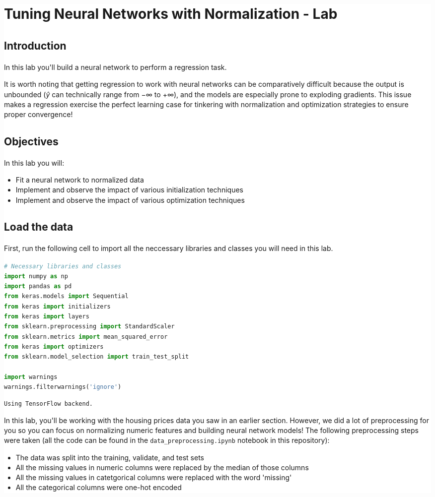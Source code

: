 
# Tuning Neural Networks with Normalization - Lab 

## Introduction

In this lab you'll build a neural network to perform a regression task.

It is worth noting that getting regression to work with neural networks can be comparatively difficult because the output is unbounded ($\hat y$ can technically range from $-\infty$ to $+\infty$), and the models are especially prone to exploding gradients. This issue makes a regression exercise the perfect learning case for tinkering with normalization and optimization strategies to ensure proper convergence!

## Objectives

In this lab you will: 

- Fit a neural network to normalized data 
- Implement and observe the impact of various initialization techniques 
- Implement and observe the impact of various optimization techniques 

## Load the data 

First, run the following cell to import all the neccessary libraries and classes you will need in this lab. 


```python
# Necessary libraries and classes
import numpy as np
import pandas as pd
from keras.models import Sequential
from keras import initializers
from keras import layers
from sklearn.preprocessing import StandardScaler
from sklearn.metrics import mean_squared_error
from keras import optimizers
from sklearn.model_selection import train_test_split

import warnings
warnings.filterwarnings('ignore')
```

    Using TensorFlow backend.


In this lab, you'll be working with the housing prices data you saw in an earlier section. However, we did a lot of preprocessing for you so you can focus on normalizing numeric features and building neural network models! The following preprocessing steps were taken (all the code can be found in the `data_preprocessing.ipynb` notebook in this repository): 

- The data was split into the training, validate, and test sets 
- All the missing values in numeric columns were replaced by the median of those columns 
- All the missing values in catetgorical columns were replaced with the word 'missing' 
- All the categorical columns were one-hot encoded 
